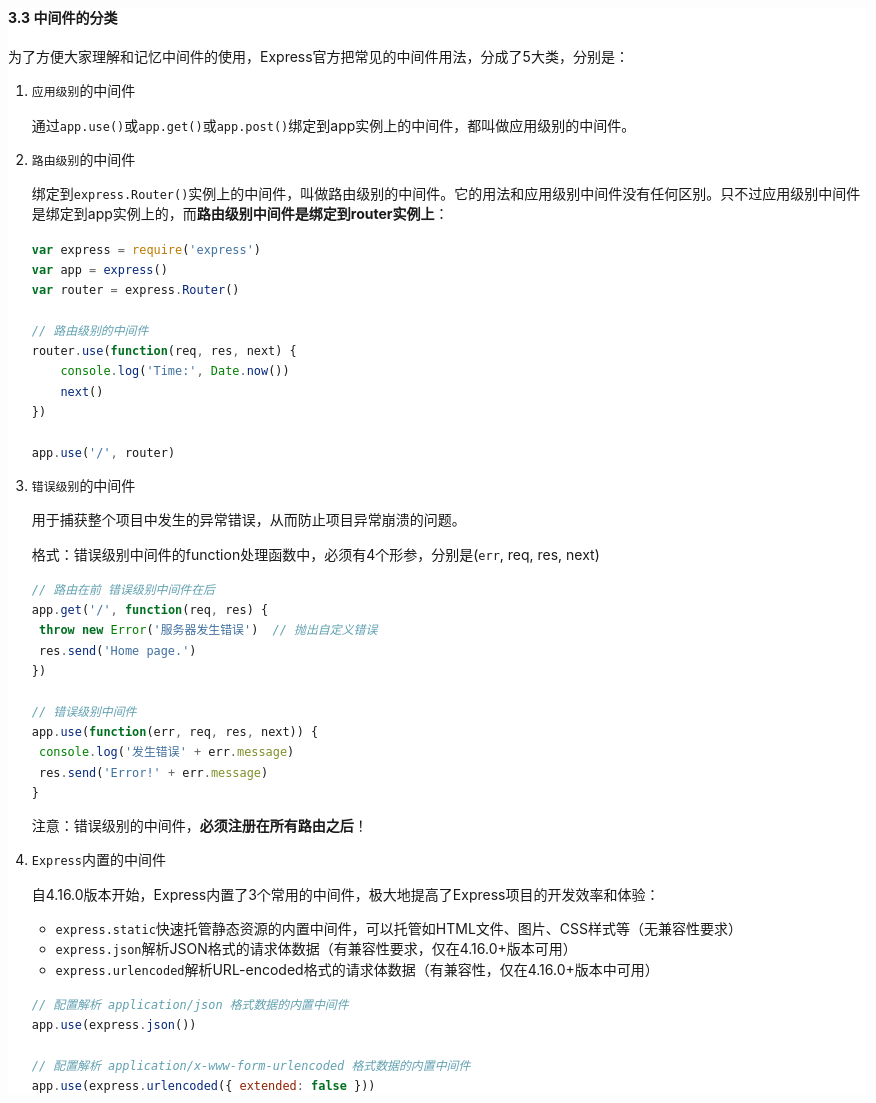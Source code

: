 #### 3.3 中间件的分类

为了方便大家理解和记忆中间件的使用，Express官方把常见的中间件用法，分成了5大类，分别是：

1. `应用级别`的中间件

   通过`app.use()`或`app.get()`或`app.post()`绑定到app实例上的中间件，都叫做应用级别的中间件。

2. `路由级别`的中间件

   绑定到`express.Router()`实例上的中间件，叫做路由级别的中间件。它的用法和应用级别中间件没有任何区别。只不过应用级别中间件是绑定到app实例上的，而**路由级别中间件是绑定到router实例上**：

   ```js
   var express = require('express')
   var app = express()
   var router = express.Router()
   
   // 路由级别的中间件
   router.use(function(req, res, next) {
       console.log('Time:', Date.now())
       next()
   })
   
   app.use('/', router)
   ```

3. `错误级别`的中间件

   用于捕获整个项目中发生的异常错误，从而防止项目异常崩溃的问题。

   格式：错误级别中间件的function处理函数中，必须有4个形参，分别是(`err`, req, res, next)

   ```js
   // 路由在前 错误级别中间件在后
   app.get('/', function(req, res) {
   	throw new Error('服务器发生错误')	// 抛出自定义错误
   	res.send('Home page.')
   })
   
   // 错误级别中间件
   app.use(function(err, req, res, next)) {
   	console.log('发生错误' + err.message)
   	res.send('Error!' + err.message)
   }
   ```

   注意：错误级别的中间件，**必须注册在所有路由之后**！

4. `Express`内置的中间件

   自4.16.0版本开始，Express内置了3个常用的中间件，极大地提高了Express项目的开发效率和体验：

   - `express.static`快速托管静态资源的内置中间件，可以托管如HTML文件、图片、CSS样式等（无兼容性要求）
   - `express.json`解析JSON格式的请求体数据（有兼容性要求，仅在4.16.0+版本可用）
   - `express.urlencoded`解析URL-encoded格式的请求体数据（有兼容性，仅在4.16.0+版本中可用）

   ```js
   // 配置解析 application/json 格式数据的内置中间件
   app.use(express.json())
   
   // 配置解析 application/x-www-form-urlencoded 格式数据的内置中间件
   app.use(express.urlencoded({ extended: false }))
   ```
